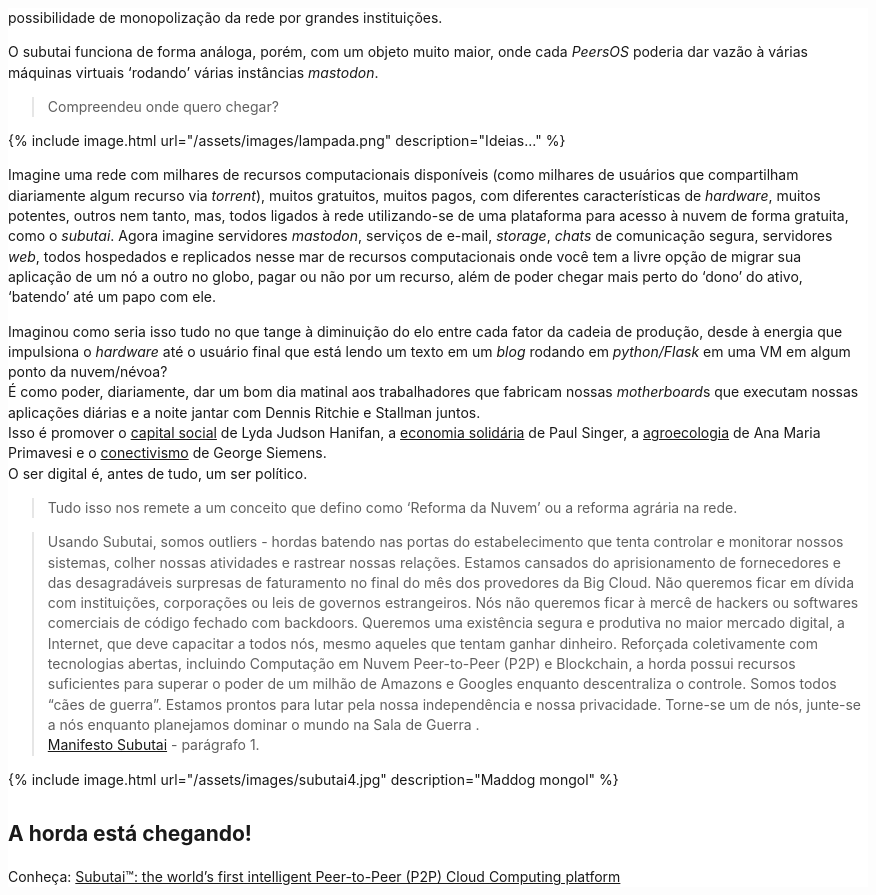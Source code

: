 possibilidade de monopolização da rede por grandes instituições.

O subutai funciona de forma análoga, porém, com um objeto muito maior, onde cada *PeersOS* poderia dar vazão à várias máquinas virtuais ‘rodando’ várias instâncias *mastodon*.

> Compreendeu onde quero chegar?

{% include image.html url="/assets/images/lampada.png" description="Ideias..." %}<br>

Imagine
 uma rede com milhares de recursos computacionais disponíveis (como 
milhares de usuários que compartilham diariamente algum recurso via *torrent*), muitos gratuitos, muitos pagos, com diferentes características de *hardware*,
 muitos potentes, outros nem tanto, mas, todos ligados à rede 
utilizando-se de uma plataforma para acesso à nuvem de forma gratuita, 
como o *subutai*. Agora imagine servidores *mastodon*, serviços de e-mail, *storage*, *chats* de comunicação segura, servidores *web*,
 todos hospedados e replicados nesse mar de recursos computacionais onde
 você tem a livre opção de migrar sua aplicação de um nó a outro no 
globo, pagar ou não por um recurso, além de poder chegar mais perto do 
‘dono’ do ativo, ‘batendo’ até um papo com ele.

Imaginou
 como seria isso tudo no que tange à diminuição do elo entre cada fator 
da cadeia de produção, desde à energia que impulsiona o *hardware* até o usuário final que está lendo um texto em um *blog* rodando em *python/Flask* em uma VM em algum ponto da nuvem/névoa?  
É como poder, diariamente, dar um bom dia matinal aos trabalhadores que fabricam nossas *motherboard*s que executam nossas aplicações diárias e a noite jantar com Dennis Ritchie e Stallman juntos.  
Isso é promover o [capital social](https://pt.wikipedia.org/wiki/Capital_social) de Lyda Judson Hanifan, a [economia solidária](https://pt.wikipedia.org/wiki/Economia_Solid%C3%A1ria) de Paul Singer, a [agroecologia](https://pt.wikipedia.org/wiki/Agroecologia) de Ana Maria Primavesi e o [conectivismo](https://pt.wikipedia.org/wiki/Conectivismo) de George Siemens.  
O ser digital é, antes de tudo, um ser político.

> Tudo isso nos remete a um conceito que defino como ‘Reforma da Nuvem’ ou a reforma agrária na rede.

> Usando
>  Subutai, somos outliers - hordas batendo nas portas do estabelecimento 
> que tenta controlar e monitorar nossos sistemas, colher nossas 
> atividades e rastrear nossas relações. Estamos cansados ​​do 
> aprisionamento de fornecedores e das desagradáveis ​​surpresas de 
> faturamento no final do mês dos provedores da Big Cloud. Não queremos 
> ficar em dívida com instituições, corporações ou leis de governos 
> estrangeiros. Nós não queremos ficar à mercê de hackers ou softwares 
> comerciais de código fechado com backdoors. Queremos uma existência 
> segura e produtiva no maior mercado digital, a Internet, que deve 
> capacitar a todos nós, mesmo aqueles que tentam ganhar dinheiro. 
> Reforçada coletivamente com tecnologias abertas, incluindo Computação em
>  Nuvem Peer-to-Peer (P2P) e Blockchain, a horda possui recursos 
> suficientes para superar o poder de um milhão de Amazons e Googles 
> enquanto descentraliza o controle. Somos todos “cães de guerra”. Estamos
>  prontos para lutar pela nossa independência e nossa privacidade. 
> Torne-se um de nós, junte-se a nós enquanto planejamos dominar o mundo 
> na Sala de Guerra .  
> [Manifesto Subutai](https://subutai.io/manifesto.html) - parágrafo 1.

{% include image.html url="/assets/images/subutai4.jpg" description="Maddog mongol" %}<br>

## A horda está chegando!

Conheça: [Subutai™: the world’s first intelligent Peer-to-Peer (P2P) Cloud Computing platform](https://subutai.io/)
